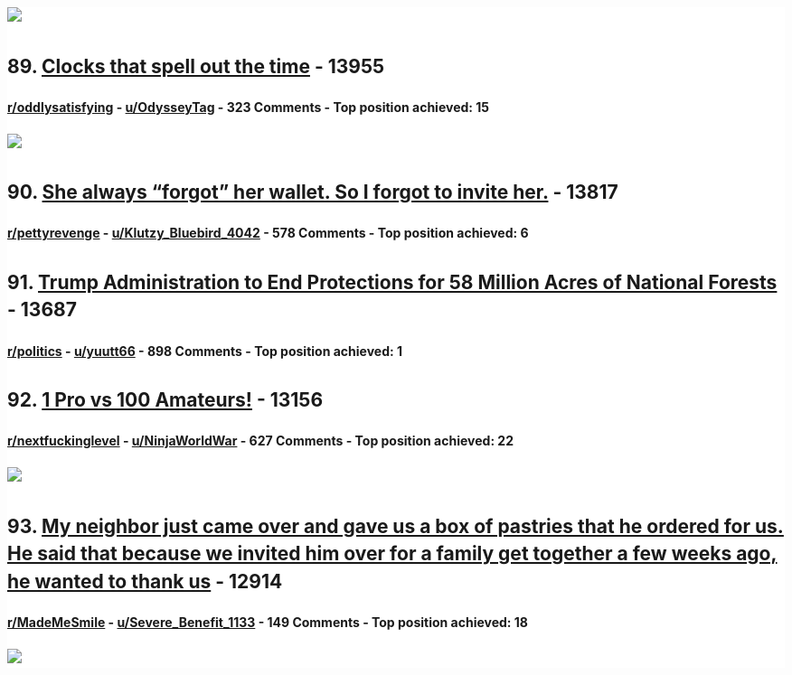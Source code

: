 <a href="https://newrepublic.com/article/197017/budget-bill-kill-higher-education"><img src="https://external-preview.redd.it/cAmrem9qvYirI69Hk4uf8XGLEYj7dFOSo_RQ6APLFP0.jpeg?width=140&amp;height=73&amp;crop=140:73,smart&amp;auto=webp&amp;s=be2c6d52ad77e8ad8fa28717ef42c79fad7b2067"></img></a>

## 89. [Clocks that spell out the time](http://reddit.com/r/oddlysatisfying/comments/1likglv/clocks_that_spell_out_the_time/) - 13955
#### [r/oddlysatisfying](http://reddit.com/r/oddlysatisfying) - [u/OdysseyTag](http://reddit.com/u/OdysseyTag) - 323 Comments - Top position achieved: 15

<a href="https://v.redd.it/r9epxyem9p8f1"><img src="https://external-preview.redd.it/M3luN2ZpZm05cDhmMXrObcnkA_SfnnkvsqrJ2QwtyNZ9QrGPg8qcbFu1LCPB.png?width=140&amp;height=140&amp;crop=140:140,smart&amp;format=jpg&amp;v=enabled&amp;lthumb=true&amp;s=373be4d46f456cd0496850d257332d6fbb6d79ee"></img></a>

## 90. [She always “forgot” her wallet. So I forgot to invite her.](http://reddit.com/r/pettyrevenge/comments/1liioxs/she_always_forgot_her_wallet_so_i_forgot_to/) - 13817
#### [r/pettyrevenge](http://reddit.com/r/pettyrevenge) - [u/Klutzy_Bluebird_4042](http://reddit.com/u/Klutzy_Bluebird_4042) - 578 Comments - Top position achieved: 6

## 91. [Trump Administration to End Protections for 58 Million Acres of National Forests](http://reddit.com/r/politics/comments/1liz1et/trump_administration_to_end_protections_for_58/) - 13687
#### [r/politics](http://reddit.com/r/politics) - [u/yuutt66](http://reddit.com/u/yuutt66) - 898 Comments - Top position achieved: 1

## 92. [1 Pro vs 100 Amateurs!](http://reddit.com/r/nextfuckinglevel/comments/1likpq1/1_pro_vs_100_amateurs/) - 13156
#### [r/nextfuckinglevel](http://reddit.com/r/nextfuckinglevel) - [u/NinjaWorldWar](http://reddit.com/u/NinjaWorldWar) - 627 Comments - Top position achieved: 22

<a href="https://v.redd.it/w754ygdabp8f1"><img src="https://external-preview.redd.it/OHM3bHoxOWFicDhmMTtS9mqqEHVWA6Qt32PmC-mk6EKLQ-4IdkNYB3l2XFiU.png?width=140&amp;height=140&amp;crop=140:140,smart&amp;format=jpg&amp;v=enabled&amp;lthumb=true&amp;s=b05a2e3bc53eaaa1336de780e12024bae7ccc14a"></img></a>

## 93. [My neighbor just came over and gave us a box of pastries that he ordered for us. He said that because we invited him over for a family get together a few weeks ago, he wanted to thank us](http://reddit.com/r/MadeMeSmile/comments/1lilyjx/my_neighbor_just_came_over_and_gave_us_a_box_of/) - 12914
#### [r/MadeMeSmile](http://reddit.com/r/MadeMeSmile) - [u/Severe_Benefit_1133](http://reddit.com/u/Severe_Benefit_1133) - 149 Comments - Top position achieved: 18

<a href="https://i.redd.it/d8125obrjp8f1.jpeg"><img src="https://external-preview.redd.it/eEp744JcVcdWndDDlSTQu8_BFIm7eMhAxmRmXGIzw10.jpeg?width=140&amp;height=105&amp;crop=140:105,smart&amp;auto=webp&amp;s=c342bf924b8f5e760d0a45e670abf7e0c9dc8ab5"></img></a>

